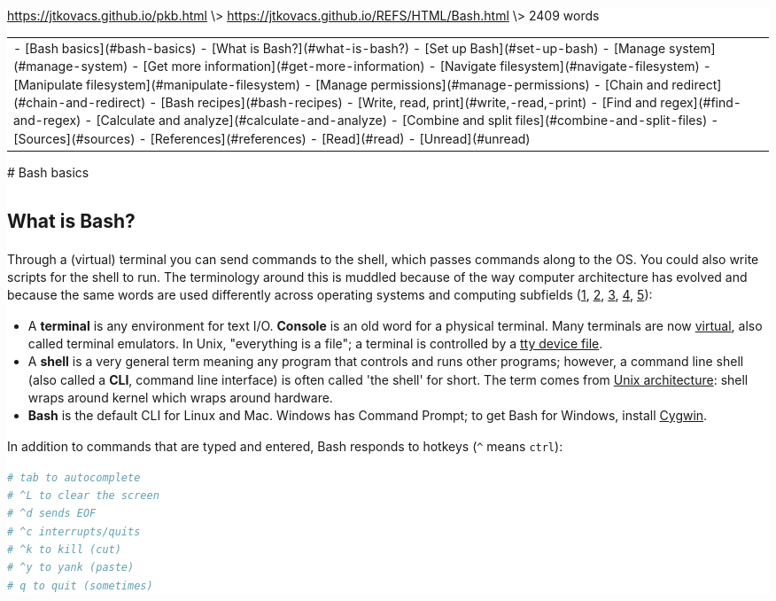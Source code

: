 <p id="path"><a href="../../pkb.html">https://jtkovacs.github.io/pkb.html</a> \> <a href="https://jtkovacs.github.io/REFS/HTML/Bash.html">https://jtkovacs.github.io/REFS/HTML/Bash.html</a> \> 2409 words </p><table class="TOC"><tr><td>- [Bash basics](#bash-basics)
	- [What is Bash?](#what-is-bash?)
	- [Set up Bash](#set-up-bash)
	- [Manage system](#manage-system)
		- [Get more information](#get-more-information)
	- [Navigate filesystem](#navigate-filesystem)
		- [Manipulate filesystem](#manipulate-filesystem)
	- [Manage permissions](#manage-permissions)
	- [Chain and redirect](#chain-and-redirect)
- [Bash recipes](#bash-recipes)
	- [Write, read, print](#write,-read,-print)
	- [Find and regex](#find-and-regex)
	- [Calculate and analyze](#calculate-and-analyze)
	- [Combine and split files](#combine-and-split-files)
- [Sources](#sources)
	- [References](#references)
	- [Read](#read)
	- [Unread](#unread)
</td></tr></table>
# Bash basics


## What is Bash?

Through a (virtual) terminal you can send commands to the shell, which passes commands along to the OS. You could also write scripts for the shell to run. The terminology around this is muddled because of the way computer architecture has evolved and because the same words are used differently across operating systems and computing subfields ([1](http://stackoverflow.com/questions/21464073/shells-vs-command-interpreters-vs-command-line), [2](http://askubuntu.com/questions/506510/what-is-the-difference-between-terminal-console-shell-and-command-line#comment683259_506510), [3](http://askubuntu.com/questions/506510/what-is-the-difference-between-terminal-console-shell-and-command-line), [4](http://stackoverflow.com/questions/21014344/terminal-or-console-or-shell-or-command-prompt), [5](http://linuxcommand.org/lts0010.php)): 

- A __terminal__ is any environment for text I/O. __Console__ is an old word for a physical terminal. Many terminals are now [virtual](http://askubuntu.com/questions/14284/why-is-a-virtual-terminal-virtual-and-what-why-where-is-the-real-terminal), also called terminal emulators. In Unix, "everything is a file"; a terminal is controlled by a [tty device file](http://www.linusakesson.net/programming/tty/index.php).
- A __shell__ is a very general term meaning any program that controls and runs other programs; however, a command line shell (also called a __CLI__, command line interface) is often called 'the shell' for short.  The term comes from [Unix architecture](https://en.wikipedia.org/wiki/Unix_architecture): shell wraps around kernel which wraps around hardware. 
- __Bash__ is the default CLI for Linux and Mac. Windows has Command Prompt; to get Bash for Windows, install [Cygwin](https://cygwin.com/install.html).

In addition to commands that are typed and entered, Bash responds to hotkeys (`^` means `ctrl`): 

```Bash
# tab to autocomplete
# ^L to clear the screen
# ^d sends EOF
# ^c interrupts/quits
# ^k to kill (cut)
# ^y to yank (paste)
# q to quit (sometimes)
```
